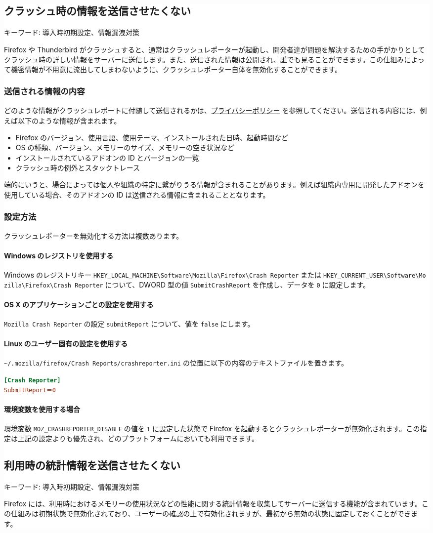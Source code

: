 ## クラッシュ時の情報を送信させたくない

キーワード: 導入時初期設定、情報漏洩対策

Firefox や Thunderbird がクラッシュすると、通常はクラッシュレポーターが起動し、開発者達が問題を解決するための手がかりとしてクラッシュ時の詳しい情報をサーバーに送信します。また、送信された情報は公開され、誰でも見ることができます。この仕組みによって機密情報が不用意に流出してしまわないように、クラッシュレポーター自体を無効化することができます。

### 送信される情報の内容

どのような情報がクラッシュレポートに付随して送信されるかは、[プライバシーポリシー](https://www.mozilla.jp/legal/privacy/firefox/) を参照してください。送信される内容には、例えば以下のような情報が含まれます。

* Firefox のバージョン、使用言語、使用テーマ、インストールされた日時、起動時間など
* OS の種類、バージョン、メモリーのサイズ、メモリーの空き状況など
* インストールされているアドオンの ID とバージョンの一覧
* クラッシュ時の例外とスタックトレース

端的にいうと、場合によっては個人や組織の特定に繋がりうる情報が含まれることがあります。例えば組織内専用に開発したアドオンを使用している場合、そのアドオンの ID は送信される情報に含まれることとなります。



### 設定方法

クラッシュレポーターを無効化する方法は複数あります。



#### Windows のレジストリを使用する

Windows のレジストリキー `HKEY_LOCAL_MACHINE\Software\Mozilla\Firefox\Crash Reporter` または `HKEY_CURRENT_USER\Software\Mozilla\Firefox\Crash Reporter` について、DWORD 型の値 `SubmitCrashReport` を作成し、データを `0` に設定します。

#### OS X のアプリケーションごとの設定を使用する

`Mozilla Crash Reporter` の設定 `submitReport` について、値を `false` にします。

#### Linux のユーザー固有の設定を使用する

`~/.mozilla/firefox/Crash Reports/crashreporter.ini` の位置に以下の内容のテキストファイルを置きます。

```ini
[Crash Reporter]
SubmitReport＝0
```

#### 環境変数を使用する場合

環境変数 `MOZ_CRASHREPORTER_DISABLE` の値を `1` に設定した状態で Firefox を起動するとクラッシュレポーターが無効化されます。この指定は上記の設定よりも優先され、どのプラットフォームにおいても利用できます。

## 利用時の統計情報を送信させたくない

キーワード: 導入時初期設定、情報漏洩対策

Firefox には、利用時におけるメモリーの使用状況などの性能に関する統計情報を収集してサーバーに送信する機能が含まれています。この仕組みは初期状態で無効化されており、ユーザーの確認の上で有効化されますが、最初から無効の状態に固定しておくことができます。
